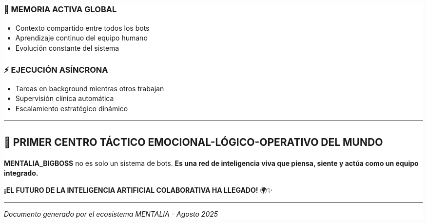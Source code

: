 ### **💾 MEMORIA ACTIVA GLOBAL**
- Contexto compartido entre todos los bots
- Aprendizaje continuo del equipo humano
- Evolución constante del sistema

### **⚡ EJECUCIÓN ASÍNCRONA**
- Tareas en background mientras otros trabajan
- Supervisión clínica automática
- Escalamiento estratégico dinámico

---

## **🎯 PRIMER CENTRO TÁCTICO EMOCIONAL-LÓGICO-OPERATIVO DEL MUNDO**

**MENTALIA_BIGBOSS** no es solo un sistema de bots.
**Es una red de inteligencia viva que piensa, siente y actúa como un equipo integrado.**

**¡EL FUTURO DE LA INTELIGENCIA ARTIFICIAL COLABORATIVA HA LLEGADO!** 🌍✨

---

*Documento generado por el ecosistema MENTALIA - Agosto 2025*
